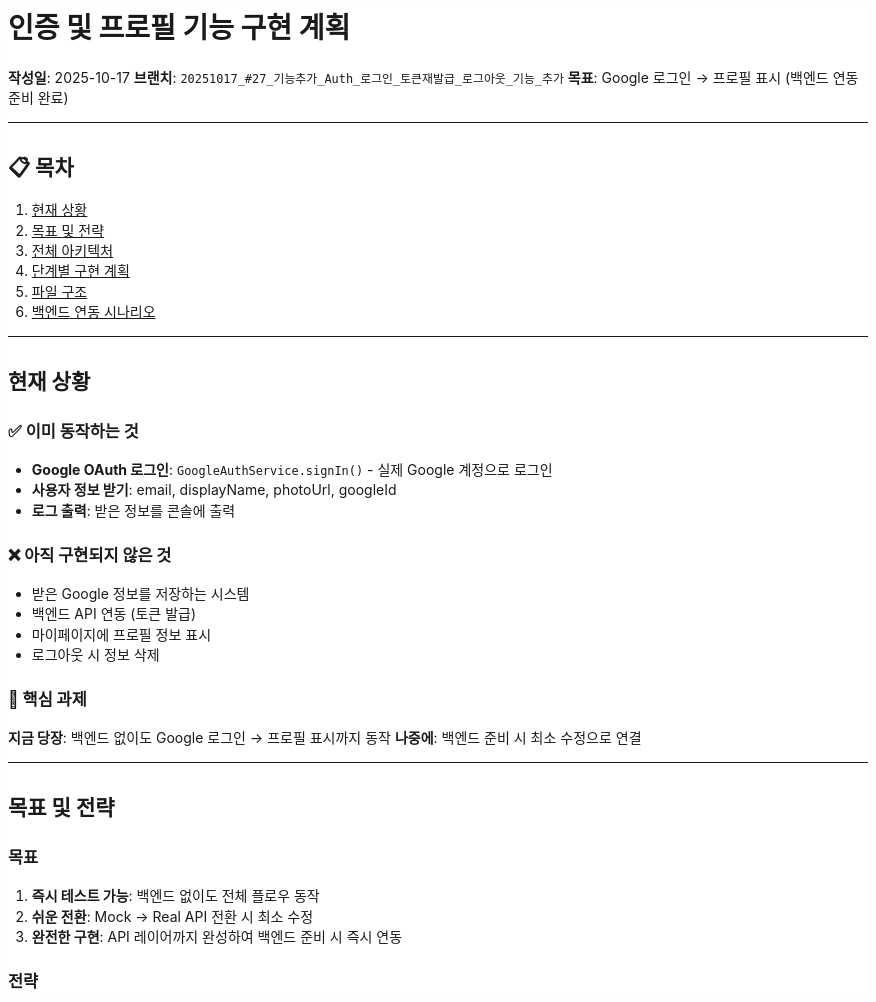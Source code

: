 # 인증 및 프로필 기능 구현 계획

**작성일**: 2025-10-17
**브랜치**: `20251017_#27_기능추가_Auth_로그인_토큰재발급_로그아웃_기능_추가`
**목표**: Google 로그인 → 프로필 표시 (백엔드 연동 준비 완료)

---

## 📋 목차

1. [현재 상황](#현재-상황)
2. [목표 및 전략](#목표-및-전략)
3. [전체 아키텍처](#전체-아키텍처)
4. [단계별 구현 계획](#단계별-구현-계획)
5. [파일 구조](#파일-구조)
6. [백엔드 연동 시나리오](#백엔드-연동-시나리오)

---

## 현재 상황

### ✅ 이미 동작하는 것

- **Google OAuth 로그인**: `GoogleAuthService.signIn()` - 실제 Google 계정으로 로그인
- **사용자 정보 받기**: email, displayName, photoUrl, googleId
- **로그 출력**: 받은 정보를 콘솔에 출력

### ❌ 아직 구현되지 않은 것

- 받은 Google 정보를 저장하는 시스템
- 백엔드 API 연동 (토큰 발급)
- 마이페이지에 프로필 정보 표시
- 로그아웃 시 정보 삭제

### 🎯 핵심 과제

**지금 당장**: 백엔드 없이도 Google 로그인 → 프로필 표시까지 동작
**나중에**: 백엔드 준비 시 최소 수정으로 연결

---

## 목표 및 전략

### 목표

1. **즉시 테스트 가능**: 백엔드 없이도 전체 플로우 동작
2. **쉬운 전환**: Mock → Real API 전환 시 최소 수정
3. **완전한 구현**: API 레이어까지 완성하여 백엔드 준비 시 즉시 연동

### 전략
